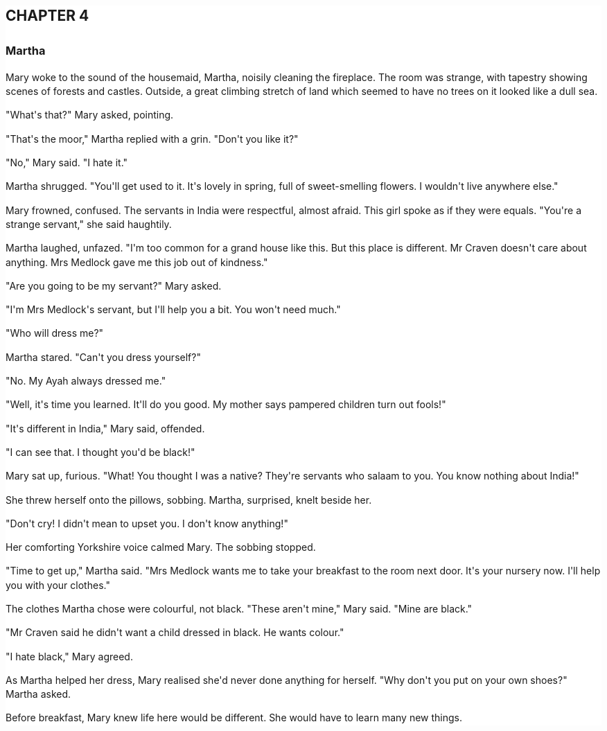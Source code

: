 ## CHAPTER 4
### Martha
Mary woke to the sound of the housemaid, Martha, noisily cleaning the fireplace. The room was strange, with tapestry showing scenes of forests and castles. Outside, a great climbing stretch of land which seemed to have no trees on it looked like a dull sea.

"What's that?" Mary asked, pointing.

"That's the moor," Martha replied with a grin. "Don't you like it?"

"No," Mary said. "I hate it."

Martha shrugged. "You'll get used to it. It's lovely in spring, full of sweet-smelling flowers. I wouldn't live anywhere else."

Mary frowned, confused. The servants in India were respectful, almost afraid. This girl spoke as if they were equals. "You're a strange servant," she said haughtily.

Martha laughed, unfazed. "I'm too common for a grand house like this. But this place is different. Mr Craven doesn't care about anything. Mrs Medlock gave me this job out of kindness."

"Are you going to be my servant?" Mary asked.

"I'm Mrs Medlock's servant, but I'll help you a bit. You won't need much."

"Who will dress me?"

Martha stared. "Can't you dress yourself?"

"No. My Ayah always dressed me."

"Well, it's time you learned. It'll do you good. My mother says pampered children turn out fools!"

"It's different in India," Mary said, offended.

"I can see that. I thought you'd be black!"

Mary sat up, furious. "What! You thought I was a native? They're servants who salaam to you. You know nothing about India!"

She threw herself onto the pillows, sobbing. Martha, surprised, knelt beside her.

"Don't cry! I didn't mean to upset you. I don't know anything!"

Her comforting Yorkshire voice calmed Mary. The sobbing stopped.

"Time to get up," Martha said. "Mrs Medlock wants me to take your breakfast to the room next door. It's your nursery now. I'll help you with your clothes."

The clothes Martha chose were colourful, not black. "These aren't mine," Mary said. "Mine are black."

"Mr Craven said he didn't want a child dressed in black. He wants colour."

"I hate black," Mary agreed.

As Martha helped her dress, Mary realised she'd never done anything for herself. "Why don't you put on your own shoes?" Martha asked.

Before breakfast, Mary knew life here would be different. She would have to learn many new things.
